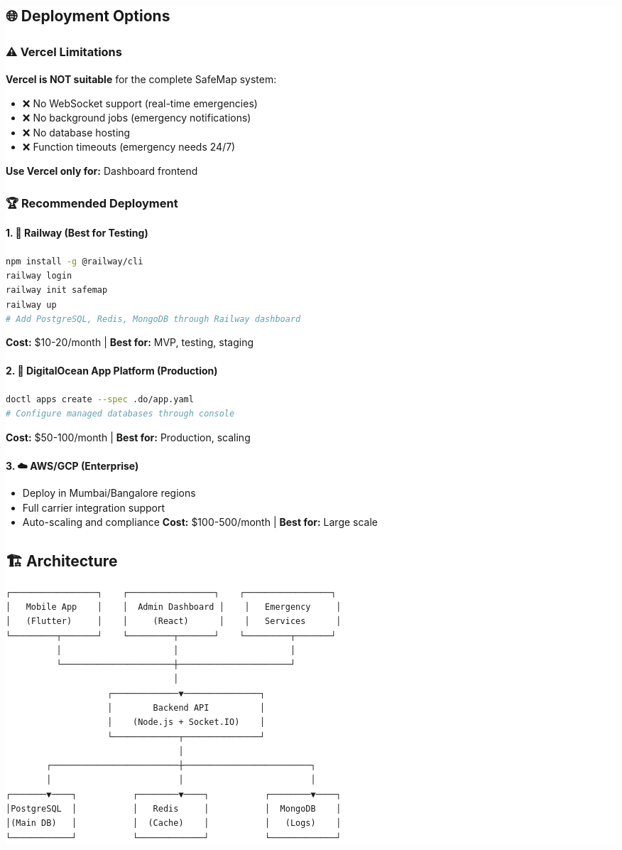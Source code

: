 ## 🌐 **Deployment Options**

### ⚠️ Vercel Limitations
**Vercel is NOT suitable** for the complete SafeMap system:
- ❌ No WebSocket support (real-time emergencies)
- ❌ No background jobs (emergency notifications) 
- ❌ No database hosting
- ❌ Function timeouts (emergency needs 24/7)

**Use Vercel only for:** Dashboard frontend

### 🏆 Recommended Deployment

#### 1. 🚂 Railway (Best for Testing)
```bash
npm install -g @railway/cli
railway login
railway init safemap
railway up
# Add PostgreSQL, Redis, MongoDB through Railway dashboard
```
**Cost:** $10-20/month | **Best for:** MVP, testing, staging

#### 2. 🌊 DigitalOcean App Platform (Production)
```bash
doctl apps create --spec .do/app.yaml
# Configure managed databases through console
```
**Cost:** $50-100/month | **Best for:** Production, scaling

#### 3. ☁️ AWS/GCP (Enterprise)
- Deploy in Mumbai/Bangalore regions
- Full carrier integration support
- Auto-scaling and compliance
**Cost:** $100-500/month | **Best for:** Large scale

## 🏗️ Architecture

```
┌─────────────────┐    ┌─────────────────┐    ┌─────────────────┐
│   Mobile App    │    │  Admin Dashboard │    │   Emergency     │
│   (Flutter)     │    │     (React)      │    │   Services      │
└─────────┬───────┘    └─────────┬───────┘    └─────────┬───────┘
          │                      │                      │
          └──────────────────────┼──────────────────────┘
                                 │
                    ┌─────────────▼───────────────┐
                    │        Backend API          │
                    │    (Node.js + Socket.IO)    │
                    └─────────────┬───────────────┘
                                  │
        ┌─────────────────────────┼─────────────────────────┐
        │                         │                         │
┌───────▼────┐           ┌────────▼────┐           ┌────────▼────┐
│PostgreSQL  │           │   Redis     │           │  MongoDB    │
│(Main DB)   │           │  (Cache)    │           │   (Logs)    │
└────────────┘           └─────────────┘           └─────────────┘
```
